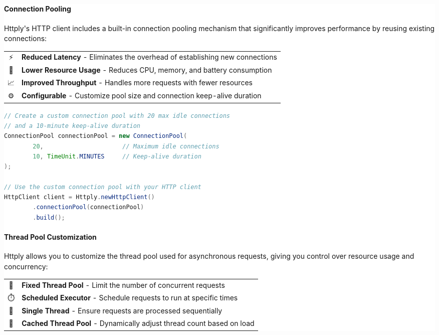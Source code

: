 </td>
</tr>
</table>

#### Connection Pooling

Httply's HTTP client includes a built-in connection pooling mechanism that significantly improves performance by reusing existing connections:

<table>
<tr>
<td align="center">⚡</td>
<td><b>Reduced Latency</b> - Eliminates the overhead of establishing new connections</td>
</tr>
<tr>
<td align="center">🔋</td>
<td><b>Lower Resource Usage</b> - Reduces CPU, memory, and battery consumption</td>
</tr>
<tr>
<td align="center">📈</td>
<td><b>Improved Throughput</b> - Handles more requests with fewer resources</td>
</tr>
<tr>
<td align="center">⚙️</td>
<td><b>Configurable</b> - Customize pool size and connection keep-alive duration</td>
</tr>
</table>

```java
// Create a custom connection pool with 20 max idle connections
// and a 10-minute keep-alive duration
ConnectionPool connectionPool = new ConnectionPool(
        20,                      // Maximum idle connections
        10, TimeUnit.MINUTES     // Keep-alive duration
);

// Use the custom connection pool with your HTTP client
HttpClient client = Httply.newHttpClient()
        .connectionPool(connectionPool)
        .build();
```

#### Thread Pool Customization

Httply allows you to customize the thread pool used for asynchronous requests, giving you control over resource usage and concurrency:

<table>
<tr>
<td align="center">🧵</td>
<td><b>Fixed Thread Pool</b> - Limit the number of concurrent requests</td>
</tr>
<tr>
<td align="center">⏱️</td>
<td><b>Scheduled Executor</b> - Schedule requests to run at specific times</td>
</tr>
<tr>
<td align="center">🔄</td>
<td><b>Single Thread</b> - Ensure requests are processed sequentially</td>
</tr>
<tr>
<td align="center">🚀</td>
<td><b>Cached Thread Pool</b> - Dynamically adjust thread count based on load</td>
</tr>
</table>
